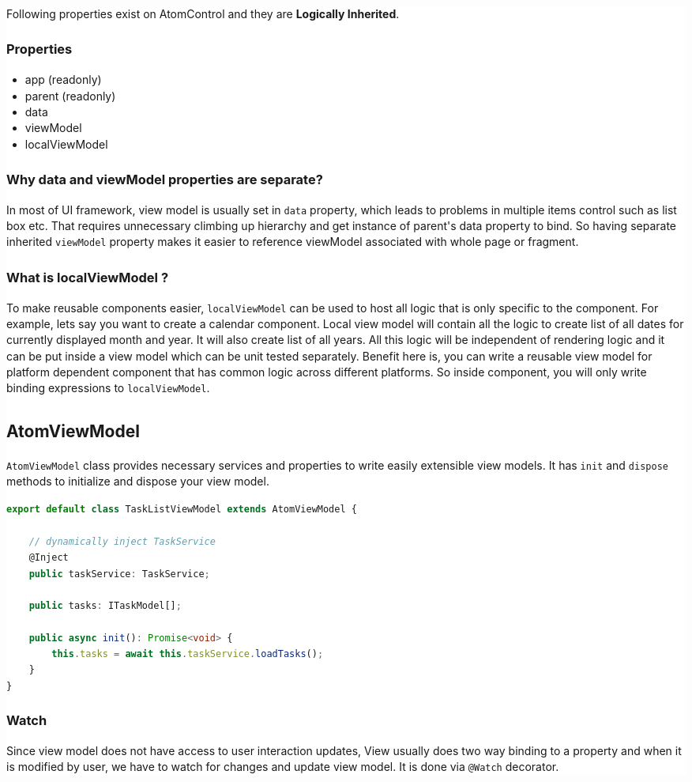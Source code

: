 Following properties exist on AtomControl and they are **Logically Inherited**. 

### Properties

* app (readonly)
* parent (readonly)
* data
* viewModel
* localViewModel

### Why data and viewModel properties are separate?

In most of UI framework, view model is usually set in `data` property, which leads to problems in multiple items control such as list box etc. That requires unnecessary climbing up hierarchy and get instance of parent's data property to bind. So having separate inherited `viewModel` property makes it easier to reference viewModel associated with whole page or fragment.

### What is localViewModel ?

To make reusable components easier, `localViewModel` can be used to host all logic that is only specific to the component. For example, lets say you want to create a calendar component. Local view model will contain all the logic to create list of all dates for currently displayed month and year. It will also create list of all years. All this logic will be independent of rendering logic and it can be put inside a view model which can be unit tested separately. Benefit here is, you can write a reusable view model for platform dependent component that has common logic across different platforms. So inside component, you will only write binding expressions to `localViewModel`.

## AtomViewModel

`AtomViewModel` class provides necessary services and properties to write easily extensible view models. It has `init` and `dispose` methods to initialize and dispose your view model.

```typescript
export default class TaskListViewModel extends AtomViewModel {

    // dynamically inject TaskService
    @Inject
    public taskService: TaskService;

    public tasks: ITaskModel[];

    public async init(): Promise<void> {
        this.tasks = await this.taskService.loadTasks();
    }
}
```

### Watch

Since view model does not have access to user interaction updates, View usually does two way binding to a property and when it is modified by user, we have to watch for changes and update view model. It is done via `@Watch` decorator.
